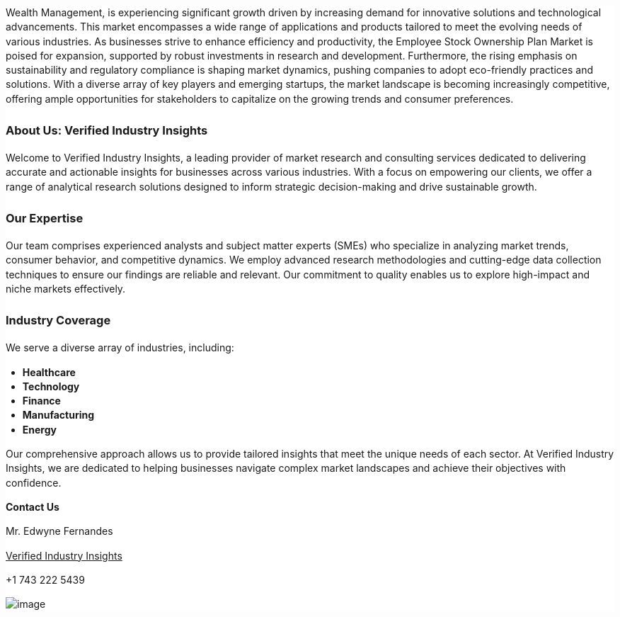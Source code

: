 Wealth Management, is experiencing significant growth driven by increasing demand for innovative solutions and technological advancements. This market encompasses a wide range of applications and products tailored to meet the evolving needs of various industries. As businesses strive to enhance efficiency and productivity, the Employee Stock Ownership Plan Market is poised for expansion, supported by robust investments in research and development. Furthermore, the rising emphasis on sustainability and regulatory compliance is shaping market dynamics, pushing companies to adopt eco-friendly practices and solutions. With a diverse array of key players and emerging startups, the market landscape is becoming increasingly competitive, offering ample opportunities for stakeholders to capitalize on the growing trends and consumer preferences.</p><h3>About Us: Verified Industry Insights</h3><p>Welcome to Verified Industry Insights, a leading provider of market research and consulting services dedicated to delivering accurate and actionable insights for businesses across various industries. With a focus on empowering our clients, we offer a range of analytical research solutions designed to inform strategic decision-making and drive sustainable growth.</p><h3>Our Expertise</h3><p>Our team comprises experienced analysts and subject matter experts (SMEs) who specialize in analyzing market trends, consumer behavior, and competitive dynamics. We employ advanced research methodologies and cutting-edge data collection techniques to ensure our findings are reliable and relevant. Our commitment to quality enables us to explore high-impact and niche markets effectively.</p><h3>Industry Coverage</h3><p>We serve a diverse array of industries, including:</p><ul><li><strong>Healthcare</strong></li><li><strong>Technology</strong></li><li><strong>Finance</strong></li><li><strong>Manufacturing</strong></li><li><strong>Energy</strong></li></ul><p>Our comprehensive approach allows us to provide tailored insights that meet the unique needs of each sector. At Verified Industry Insights, we are dedicated to helping businesses navigate complex market landscapes and achieve their objectives with confidence.</p><p><strong>Contact Us</strong></p><p>Mr. Edwyne Fernandes</p><p><a href="https://www.verifiedindustryinsights.com/">Verified Industry Insights</a></p><p>+1 743 222 5439</p>
![image](https://github.com/user-attachments/assets/928993ec-67a2-40f8-bd3f-0c8c79877fe0)
